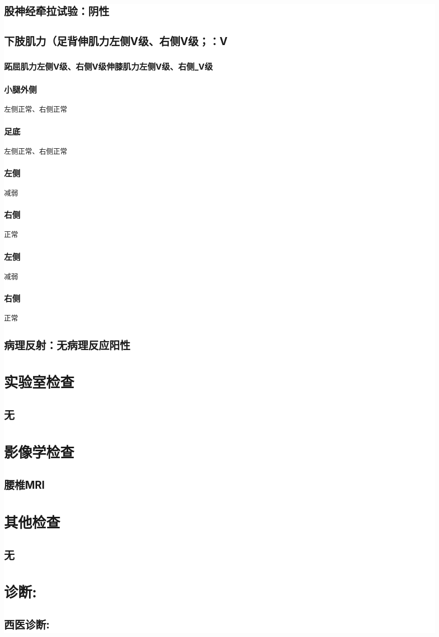 ## 股神经牵拉试验：阴性

## 下肢肌力（足背伸肌力左侧V级、右侧V级；：V

### 跖屈肌力左侧V级、右侧V级伸膝肌力左侧V级、右侧_V级

### 小腿外侧
左侧正常、右侧正常

### 足底
左侧正常、右侧正常

### 左侧
减弱

### 右侧
正常

### 左侧
减弱

### 右侧
正常

## 病理反射：无病理反应阳性

# 实验室检查

## 无

# 影像学检查

## 腰椎MRI

# 其他检查

## 无

# 诊断:

## 西医诊断:
